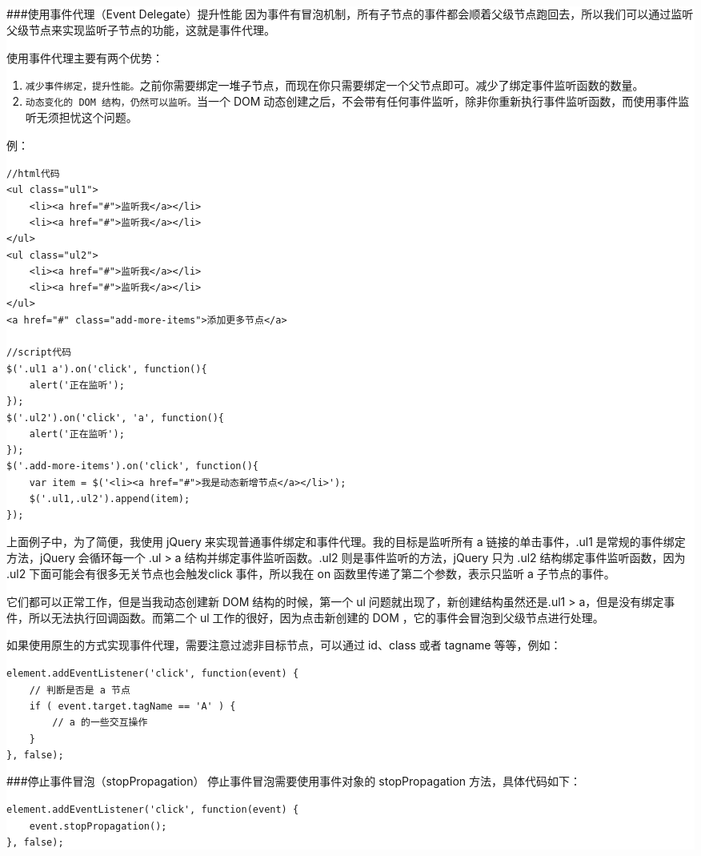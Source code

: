 ###使用事件代理（Event Delegate）提升性能
因为事件有冒泡机制，所有子节点的事件都会顺着父级节点跑回去，所以我们可以通过监听父级节点来实现监听子节点的功能，这就是事件代理。

使用事件代理主要有两个优势：

1. `减少事件绑定，提升性能。`之前你需要绑定一堆子节点，而现在你只需要绑定一个父节点即可。减少了绑定事件监听函数的数量。
2. `动态变化的 DOM 结构，仍然可以监听。`当一个 DOM 动态创建之后，不会带有任何事件监听，除非你重新执行事件监听函数，而使用事件监听无须担忧这个问题。

例：

	//html代码
	<ul class="ul1">
    	<li><a href="#">监听我</a></li>
    	<li><a href="#">监听我</a></li>
	</ul>
	<ul class="ul2">
    	<li><a href="#">监听我</a></li>
    	<li><a href="#">监听我</a></li>
	</ul>
	<a href="#" class="add-more-items">添加更多节点</a>
	
	//script代码
	$('.ul1 a').on('click', function(){
		alert('正在监听');
	});
	$('.ul2').on('click', 'a', function(){
    	alert('正在监听');
	});
	$('.add-more-items').on('click', function(){
    	var item = $('<li><a href="#">我是动态新增节点</a></li>');
    	$('.ul1,.ul2').append(item);
	});

上面例子中，为了简便，我使用 jQuery 来实现普通事件绑定和事件代理。我的目标是监听所有 a 链接的单击事件，.ul1 是常规的事件绑定方法，jQuery 会循环每一个 .ul > a 结构并绑定事件监听函数。.ul2 则是事件监听的方法，jQuery 只为 .ul2 结构绑定事件监听函数，因为 .ul2 下面可能会有很多无关节点也会触发click 事件，所以我在 on 函数里传递了第二个参数，表示只监听 a 子节点的事件。

它们都可以正常工作，但是当我动态创建新 DOM 结构的时候，第一个 ul 问题就出现了，新创建结构虽然还是.ul1 > a，但是没有绑定事件，所以无法执行回调函数。而第二个 ul 工作的很好，因为点击新创建的 DOM ，它的事件会冒泡到父级节点进行处理。

如果使用原生的方式实现事件代理，需要注意过滤非目标节点，可以通过 id、class 或者 tagname 等等，例如：

	element.addEventListener('click', function(event) {
    	// 判断是否是 a 节点
    	if ( event.target.tagName == 'A' ) {
        	// a 的一些交互操作
    	}
	}, false);
	
###停止事件冒泡（stopPropagation）
停止事件冒泡需要使用事件对象的 stopPropagation 方法，具体代码如下：

	element.addEventListener('click', function(event) {
    	event.stopPropagation();
	}, false);
	